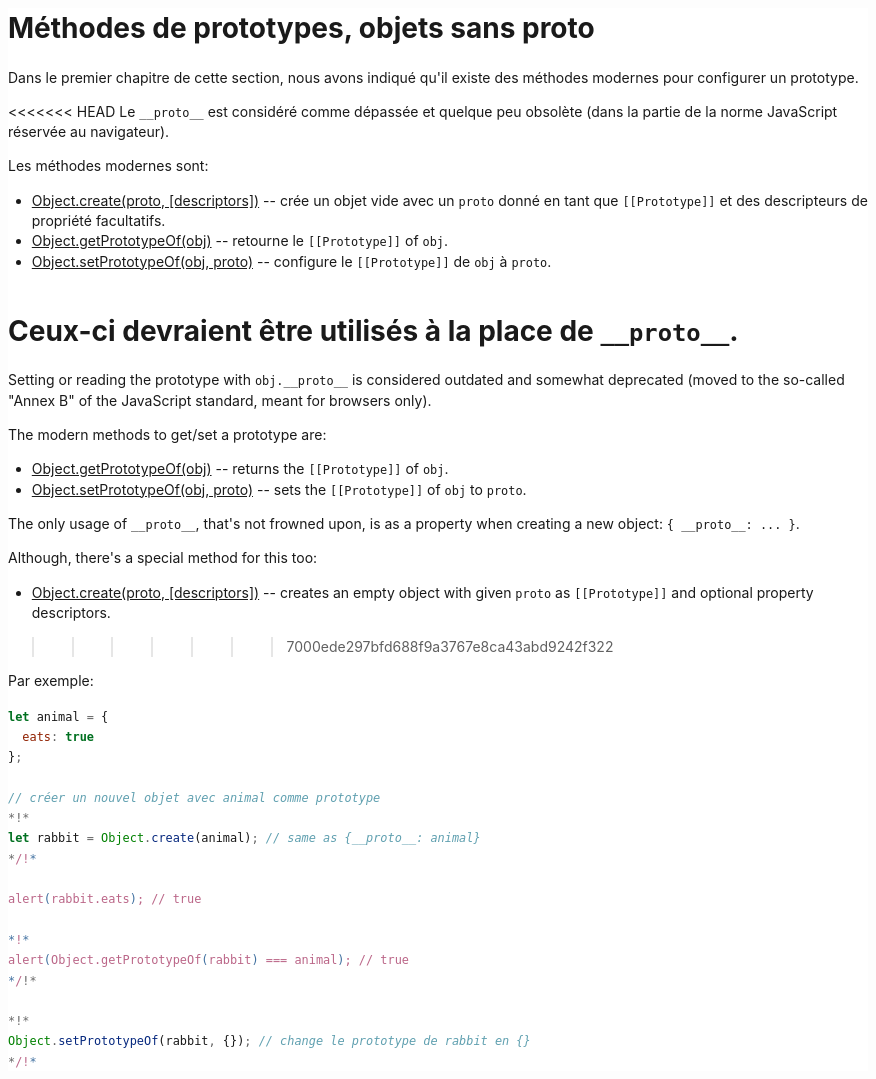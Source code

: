 
# Méthodes de prototypes, objets sans __proto__

Dans le premier chapitre de cette section, nous avons indiqué qu'il existe des méthodes modernes pour configurer un prototype.

<<<<<<< HEAD
Le `__proto__` est considéré comme dépassée et quelque peu obsolète (dans la partie de la norme JavaScript réservée au navigateur).

Les méthodes modernes sont:

- [Object.create(proto, [descriptors])](mdn:js/Object/create) -- crée un objet vide avec un `proto` donné en tant que `[[Prototype]]` et des descripteurs de propriété facultatifs.
- [Object.getPrototypeOf(obj)](mdn:js/Object/getPrototypeOf) -- retourne le `[[Prototype]]` of `obj`.
- [Object.setPrototypeOf(obj, proto)](mdn:js/Object/setPrototypeOf) -- configure le  `[[Prototype]]` de `obj` à `proto`.

Ceux-ci devraient être utilisés à la place de `__proto__`.
=======
Setting or reading the prototype with `obj.__proto__` is considered outdated and somewhat deprecated (moved to the so-called "Annex B" of the JavaScript standard, meant for browsers only).

The modern methods to get/set a prototype are:

- [Object.getPrototypeOf(obj)](mdn:js/Object/getPrototypeOf) -- returns the `[[Prototype]]` of `obj`.
- [Object.setPrototypeOf(obj, proto)](mdn:js/Object/setPrototypeOf) -- sets the `[[Prototype]]` of `obj` to `proto`.

The only usage of `__proto__`, that's not frowned upon, is as a property when creating a new object: `{ __proto__: ... }`.

Although, there's a special method for this too:

- [Object.create(proto, [descriptors])](mdn:js/Object/create) -- creates an empty object with given `proto` as `[[Prototype]]` and optional property descriptors.
>>>>>>> 7000ede297bfd688f9a3767e8ca43abd9242f322

Par exemple:

```js run
let animal = {
  eats: true
};

// créer un nouvel objet avec animal comme prototype
*!*
let rabbit = Object.create(animal); // same as {__proto__: animal}
*/!*

alert(rabbit.eats); // true

*!*
alert(Object.getPrototypeOf(rabbit) === animal); // true
*/!*

*!*
Object.setPrototypeOf(rabbit, {}); // change le prototype de rabbit en {}
*/!*
```
